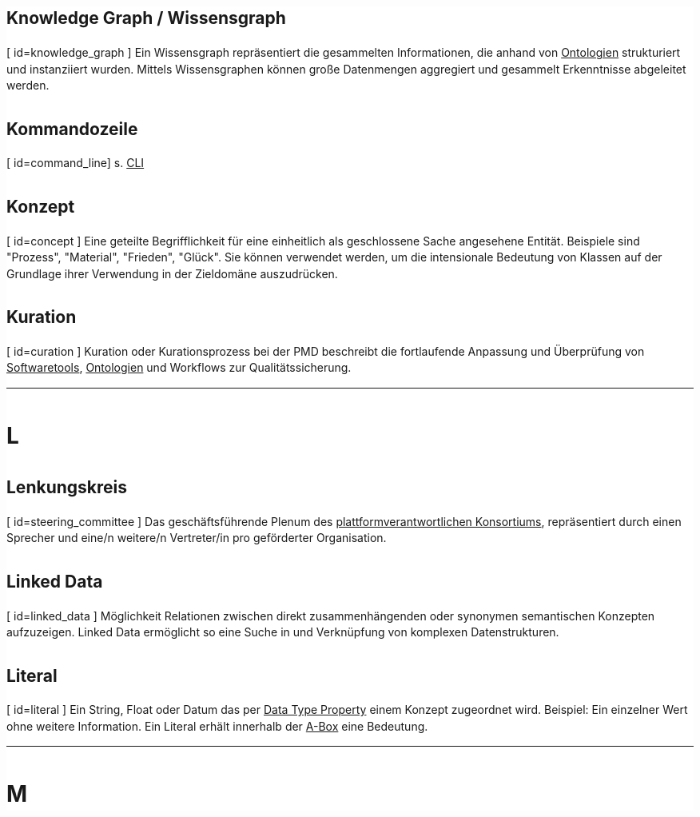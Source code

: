 
## Knowledge Graph / Wissensgraph
[ id=knowledge_graph ]
Ein Wissensgraph repräsentiert die gesammelten Informationen, die anhand von [Ontologien](#Ontologie) strukturiert und instanziiert wurden. Mittels Wissensgraphen können große Datenmengen aggregiert und gesammelt Erkenntnisse abgeleitet werden.

## Kommandozeile
[ id=command_line]
s. [CLI](#CLI)

## Konzept
[ id=concept ]
Eine geteilte Begrifflichkeit für eine einheitlich als geschlossene Sache angesehene Entität. Beispiele sind "Prozess", "Material", "Frieden", "Glück". Sie können verwendet werden, um die intensionale Bedeutung von Klassen auf der Grundlage ihrer Verwendung in der Zieldomäne auszudrücken.

## Kuration
[ id=curation ]
Kuration oder Kurationsprozess bei der PMD beschreibt die fortlaufende Anpassung und Überprüfung von [Softwaretools](#Software-Tool), [Ontologien](#Ontologie) und Workflows zur Qualitätssicherung.


---

# L

## Lenkungskreis
[ id=steering_committee ]
Das geschäftsführende Plenum des [plattformverantwortlichen 
Konsortiums](#Plattformverantwortliches-Konsortium--Plattformtr%C3%A4ger), repräsentiert durch einen Sprecher und eine/n weitere/n Vertreter/in pro geförderter Organisation.

## Linked Data
[ id=linked_data ]
Möglichkeit Relationen zwischen direkt zusammenhängenden oder synonymen semantischen Konzepten aufzuzeigen. Linked Data ermöglicht so eine Suche in und Verknüpfung von komplexen Datenstrukturen.

## Literal
[ id=literal ]
Ein String, Float oder Datum das per [Data Type Property](#Property) einem Konzept zugeordnet wird. Beispiel: Ein einzelner Wert ohne weitere Information. Ein Literal erhält innerhalb der [A-Box](#A-Box) eine Bedeutung.

---

# M
